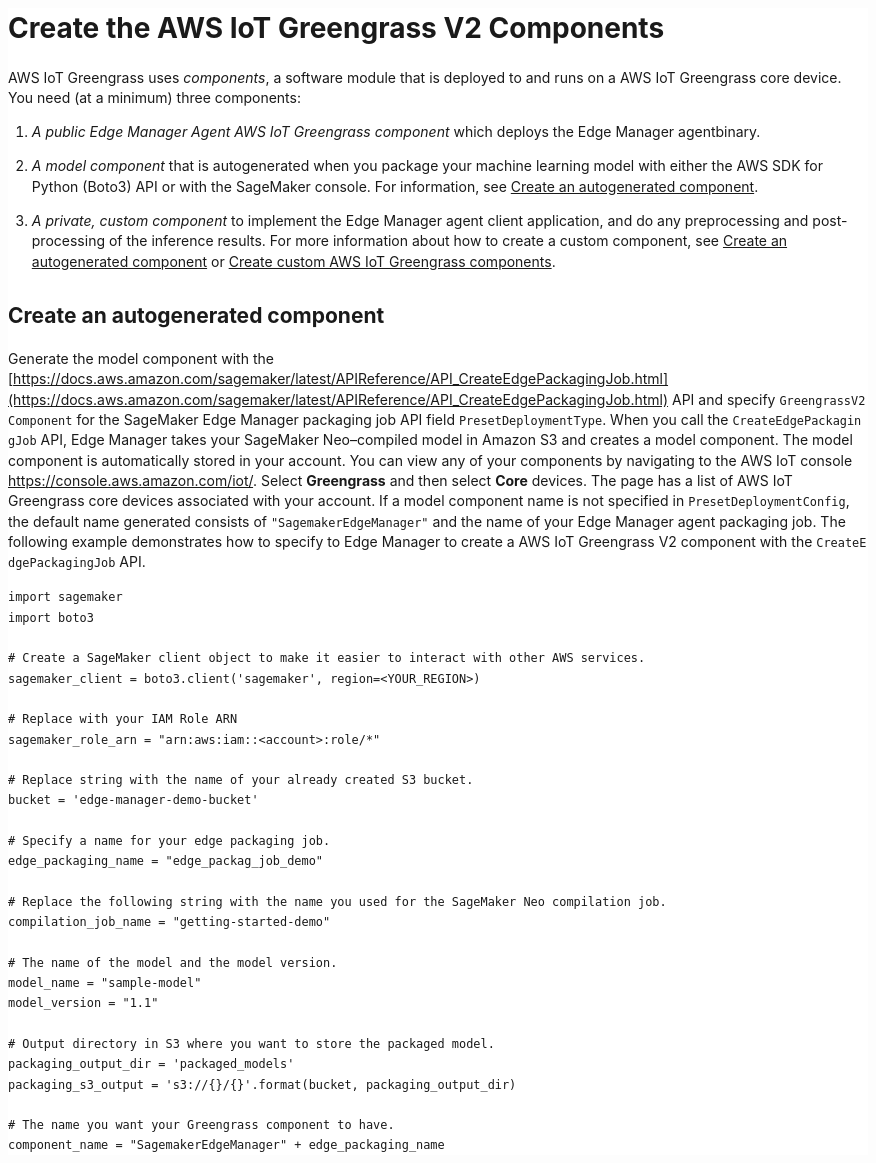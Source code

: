 # Create the AWS IoT Greengrass V2 Components<a name="edge-greengrass-custom-component"></a>

AWS IoT Greengrass uses *components*, a software module that is deployed to and runs on a AWS IoT Greengrass core device\. You need \(at a minimum\) three components:

1. *A public Edge Manager Agent AWS IoT Greengrass component* which deploys the Edge Manager agentbinary\.

1. *A model component* that is autogenerated when you package your machine learning model with either the AWS SDK for Python \(Boto3\) API or with the SageMaker console\. For information, see [Create an autogenerated component](#edge-greengrass-autogenerate-component-how)\.

1. *A private, custom component* to implement the Edge Manager agent client application, and do any preprocessing and post\-processing of the inference results\. For more information about how to create a custom component, see [Create an autogenerated component](#edge-greengrass-autogenerate-component-how) or [Create custom AWS IoT Greengrass components](https://docs.aws.amazon.com/greengrass/v2/developerguide/create-components.html)\.

## Create an autogenerated component<a name="edge-greengrass-autogenerate-component-how"></a>

Generate the model component with the [https://docs.aws.amazon.com/sagemaker/latest/APIReference/API_CreateEdgePackagingJob.html](https://docs.aws.amazon.com/sagemaker/latest/APIReference/API_CreateEdgePackagingJob.html) API and specify `GreengrassV2Component` for the SageMaker Edge Manager packaging job API field `PresetDeploymentType`\. When you call the `CreateEdgePackagingJob` API, Edge Manager takes your SageMaker Neo–compiled model in Amazon S3 and creates a model component\. The model component is automatically stored in your account\. You can view any of your components by navigating to the AWS IoT console [https://console\.aws\.amazon\.com/iot/](https://console.aws.amazon.com/greengrass/)\. Select **Greengrass** and then select **Core** devices\. The page has a list of AWS IoT Greengrass core devices associated with your account\. If a model component name is not specified in `PresetDeploymentConfig`, the default name generated consists of `"SagemakerEdgeManager"` and the name of your Edge Manager agent packaging job\. The following example demonstrates how to specify to Edge Manager to create a AWS IoT Greengrass V2 component with the `CreateEdgePackagingJob` API\.

```
import sagemaker
import boto3

# Create a SageMaker client object to make it easier to interact with other AWS services.
sagemaker_client = boto3.client('sagemaker', region=<YOUR_REGION>)

# Replace with your IAM Role ARN
sagemaker_role_arn = "arn:aws:iam::<account>:role/*"

# Replace string with the name of your already created S3 bucket.
bucket = 'edge-manager-demo-bucket'

# Specify a name for your edge packaging job.
edge_packaging_name = "edge_packag_job_demo" 

# Replace the following string with the name you used for the SageMaker Neo compilation job.
compilation_job_name = "getting-started-demo" 

# The name of the model and the model version.
model_name = "sample-model" 
model_version = "1.1"

# Output directory in S3 where you want to store the packaged model.
packaging_output_dir = 'packaged_models' 
packaging_s3_output = 's3://{}/{}'.format(bucket, packaging_output_dir)

# The name you want your Greengrass component to have.
component_name = "SagemakerEdgeManager" + edge_packaging_name
```